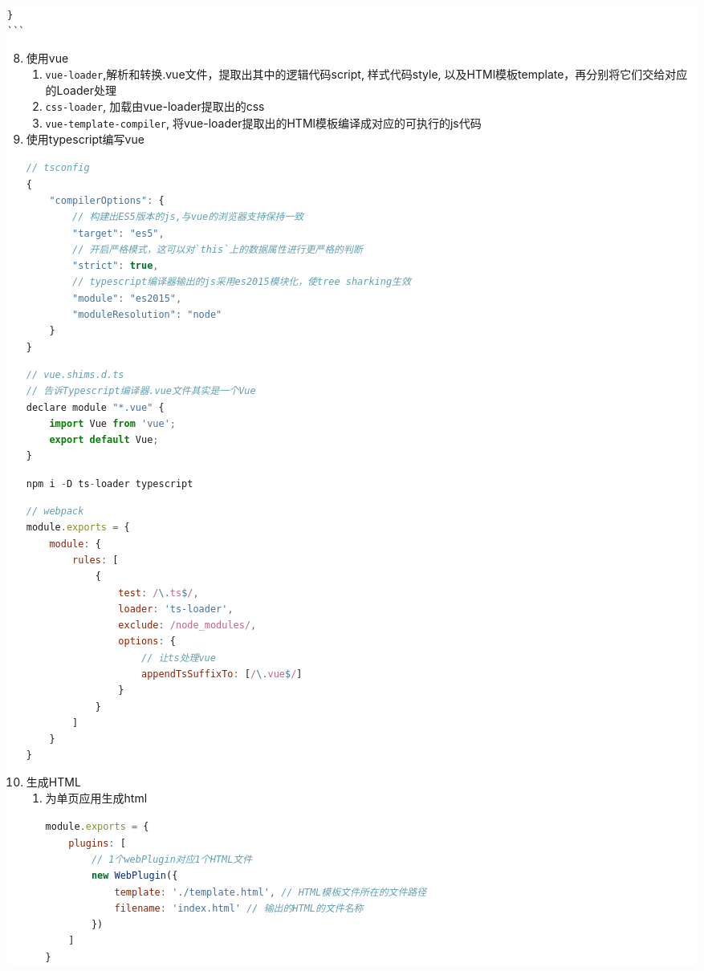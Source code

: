     }
    ```
8. 使用vue
    1. `vue-loader`,解析和转换.vue文件，提取出其中的逻辑代码script, 样式代码style,
        以及HTMl模板template，再分别将它们交给对应的Loader处理
    2. `css-loader`, 加载由vue-loader提取出的css
    3. `vue-template-compiler`, 将vue-loader提取出的HTMl模板编译成对应的可执行的js代码
9. 使用typescript编写vue
    ```js
    // tsconfig
    {
        "compilerOptions": {
            // 构建出ES5版本的js,与vue的浏览器支持保持一致
            "target": "es5",
            // 开启严格模式，这可以对`this`上的数据属性进行更严格的判断
            "strict": true,
            // typescript编译器输出的js采用es2015模块化，使tree sharking生效
            "module": "es2015",
            "moduleResolution": "node"
        }
    }
    ```
    ```js
    // vue.shims.d.ts
    // 告诉Typescript编译器.vue文件其实是一个Vue
    declare module "*.vue" {
        import Vue from 'vue';
        export default Vue;
    }
    ```
    ```js
    npm i -D ts-loader typescript
    ```
    ```js
    // webpack
    module.exports = {
        module: {
            rules: [
                {
                    test: /\.ts$/,
                    loader: 'ts-loader',
                    exclude: /node_modules/,
                    options: {
                        // 让ts处理vue
                        appendTsSuffixTo: [/\.vue$/]
                    }
                }
            ]
        }
    }
    ```
10. 生成HTML
    1. 为单页应用生成html
        ```js
        module.exports = {
            plugins: [
                // 1个webPlugin对应1个HTML文件
                new WebPlugin({
                    template: './template.html', // HTML模板文件所在的文件路径
                    filename: 'index.html' // 输出的HTML的文件名称
                })
            ]
        }
        ```